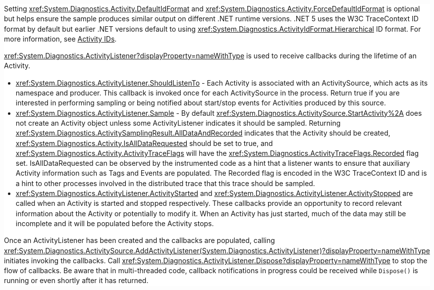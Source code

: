 Setting <xref:System.Diagnostics.Activity.DefaultIdFormat> and
<xref:System.Diagnostics.Activity.ForceDefaultIdFormat> is optional
but helps ensure the sample produces similar output on different .NET runtime versions. .NET 5 uses
the W3C TraceContext ID format by default but earlier .NET versions default to using
<xref:System.Diagnostics.ActivityIdFormat.Hierarchical> ID format. For more information, see
[Activity IDs](distributed-tracing-concepts.md#activity-ids).

<xref:System.Diagnostics.ActivityListener?displayProperty=nameWithType> is used to receive callbacks
during the lifetime of an Activity.

- <xref:System.Diagnostics.ActivityListener.ShouldListenTo> - Each
Activity is associated with an ActivitySource, which acts as its namespace and producer.
This callback is invoked once for each ActivitySource in the process. Return true
if you are interested in performing sampling or being notified about start/stop events
for Activities produced by this source.
- <xref:System.Diagnostics.ActivityListener.Sample> - By default
<xref:System.Diagnostics.ActivitySource.StartActivity%2A> does not
create an Activity object unless some ActivityListener indicates it should be sampled. Returning
<xref:System.Diagnostics.ActivitySamplingResult.AllDataAndRecorded>
indicates that the Activity should be created,
<xref:System.Diagnostics.Activity.IsAllDataRequested> should be set
to true, and <xref:System.Diagnostics.Activity.ActivityTraceFlags>
will have the <xref:System.Diagnostics.ActivityTraceFlags.Recorded>
flag set. IsAllDataRequested can be observed by the instrumented code as a hint that a listener
wants to ensure that auxiliary Activity information such as Tags and Events are populated.
The Recorded flag is encoded in the W3C TraceContext ID and is a hint to other processes
involved in the distributed trace that this trace should be sampled.
- <xref:System.Diagnostics.ActivityListener.ActivityStarted> and
<xref:System.Diagnostics.ActivityListener.ActivityStopped> are
called when an Activity is started and stopped respectively. These callbacks provide an
opportunity to record relevant information about the Activity or potentially to modify it.
When an Activity has just started, much of the data may still be incomplete and it will
be populated before the Activity stops.

Once an ActivityListener has been created and the callbacks are populated, calling
<xref:System.Diagnostics.ActivitySource.AddActivityListener(System.Diagnostics.ActivityListener)?displayProperty=nameWithType>
initiates invoking the callbacks. Call
<xref:System.Diagnostics.ActivityListener.Dispose?displayProperty=nameWithType> to
stop the flow of callbacks. Be aware that in multi-threaded code, callback notifications in
progress could be received while `Dispose()` is running or even shortly after it has
returned.
